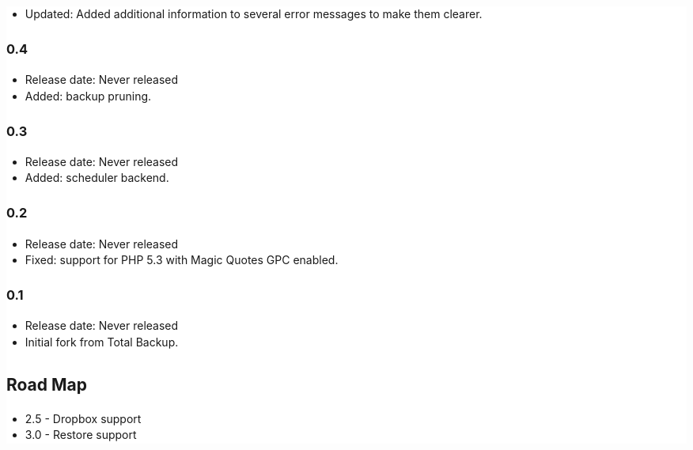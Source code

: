 * Updated: Added additional information to several error messages to make them clearer.

### 0.4 ###
* Release date: Never released
* Added: backup pruning.

### 0.3 ###
* Release date: Never released
* Added: scheduler backend.

### 0.2 ###
* Release date: Never released
* Fixed: support for PHP 5.3 with Magic Quotes GPC enabled.

### 0.1 ###
* Release date: Never released
* Initial fork from Total Backup.

## Road Map ##
* 2.5 - Dropbox support
* 3.0 - Restore support
